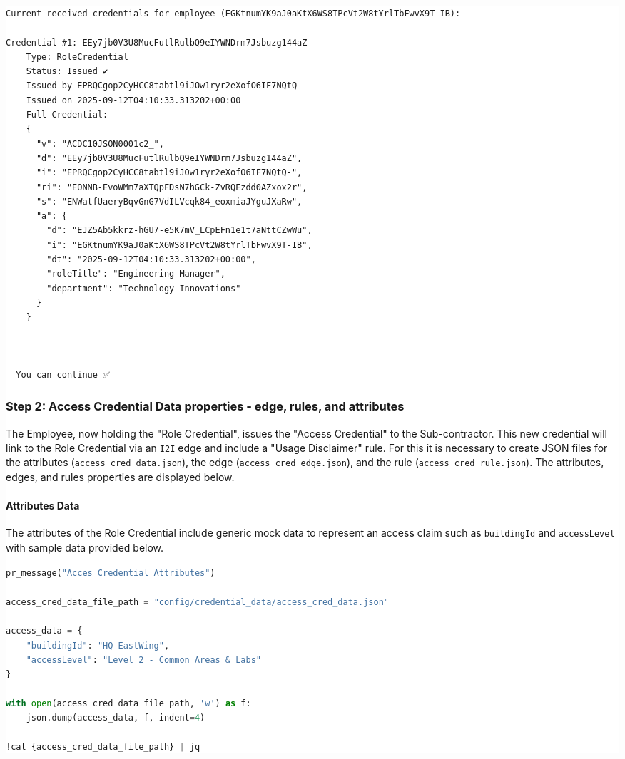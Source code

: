     Current received credentials for employee (EGKtnumYK9aJ0aKtX6WS8TPcVt2W8tYrlTbFwvX9T-IB):
    
    Credential #1: EEy7jb0V3U8MucFutlRulbQ9eIYWNDrm7Jsbuzg144aZ
        Type: RoleCredential
        Status: Issued ✔
        Issued by EPRQCgop2CyHCC8tabtl9iJOw1ryr2eXofO6IF7NQtQ-
        Issued on 2025-09-12T04:10:33.313202+00:00
        Full Credential:
    	{
    	  "v": "ACDC10JSON0001c2_",
    	  "d": "EEy7jb0V3U8MucFutlRulbQ9eIYWNDrm7Jsbuzg144aZ",
    	  "i": "EPRQCgop2CyHCC8tabtl9iJOw1ryr2eXofO6IF7NQtQ-",
    	  "ri": "EONNB-EvoWMm7aXTQpFDsN7hGCk-ZvRQEzdd0AZxox2r",
    	  "s": "ENWatfUaeryBqvGnG7VdILVcqk84_eoxmiaJYguJXaRw",
    	  "a": {
    	    "d": "EJZ5Ab5kkrz-hGU7-e5K7mV_LCpEFn1e1t7aNttCZwWu",
    	    "i": "EGKtnumYK9aJ0aKtX6WS8TPcVt2W8tYrlTbFwvX9T-IB",
    	    "dt": "2025-09-12T04:10:33.313202+00:00",
    	    "roleTitle": "Engineering Manager",
    	    "department": "Technology Innovations"
    	  }
    	}


    
      You can continue ✅  
    
    


### Step 2: Access Credential Data properties - edge, rules, and attributes

The Employee, now holding the "Role Credential", issues the "Access Credential" to the Sub-contractor. This new credential will link to the Role Credential via an `I2I` edge and include a "Usage Disclaimer" rule. For this it is necessary to create JSON files for the attributes (`access_cred_data.json`), the edge (`access_cred_edge.json`), and the rule (`access_cred_rule.json`). The attributes, edges, and rules properties are displayed below.

#### Attributes Data

The attributes of the Role Credential include generic mock data to represent an access claim such as `buildingId` and `accessLevel` with sample data provided below.


```python
pr_message("Acces Credential Attributes")

access_cred_data_file_path = "config/credential_data/access_cred_data.json"

access_data = {
    "buildingId": "HQ-EastWing", 
    "accessLevel": "Level 2 - Common Areas & Labs" 
}

with open(access_cred_data_file_path, 'w') as f:
    json.dump(access_data, f, indent=4)

!cat {access_cred_data_file_path} | jq

```
